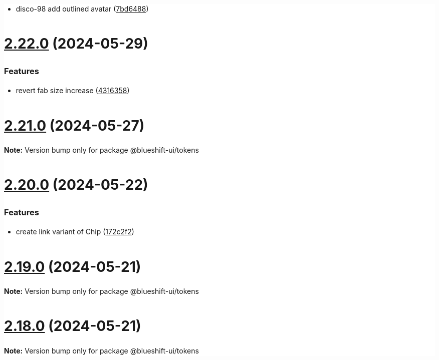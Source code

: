 * disco-98 add outlined avatar ([7bd6488](https://github.com/varsitytutors/blueshift-ui/commit/7bd6488e11ac58806cb148fd68145f7b96b7e2ef))





# [2.22.0](https://github.com/varsitytutors/blueshift-ui/compare/v2.21.0...v2.22.0) (2024-05-29)


### Features

* revert fab size increase ([4316358](https://github.com/varsitytutors/blueshift-ui/commit/431635849241ecf4955a16ad383d8c3494fb46b4))





# [2.21.0](https://github.com/varsitytutors/blueshift-ui/compare/v2.20.1...v2.21.0) (2024-05-27)

**Note:** Version bump only for package @blueshift-ui/tokens





# [2.20.0](https://github.com/varsitytutors/blueshift-ui/compare/v2.19.0...v2.20.0) (2024-05-22)


### Features

* create link variant of Chip ([172c2f2](https://github.com/varsitytutors/blueshift-ui/commit/172c2f25caa04a37db8d750a92964ed59cb331a5))





# [2.19.0](https://github.com/varsitytutors/blueshift-ui/compare/v2.18.0...v2.19.0) (2024-05-21)

**Note:** Version bump only for package @blueshift-ui/tokens





# [2.18.0](https://github.com/varsitytutors/blueshift-ui/compare/v2.17.1...v2.18.0) (2024-05-21)

**Note:** Version bump only for package @blueshift-ui/tokens


